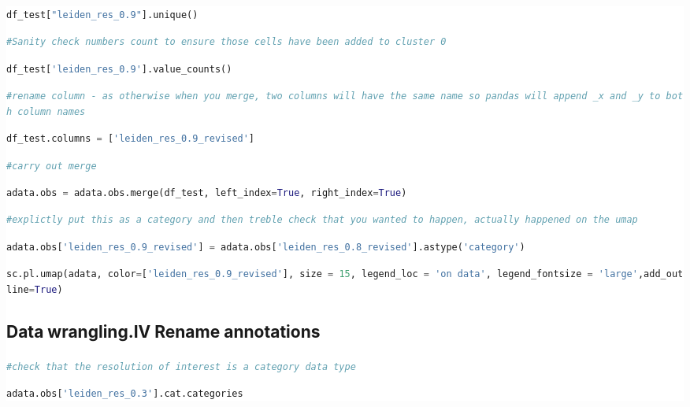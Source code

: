 
```python
df_test["leiden_res_0.9"].unique()
```


```python
#Sanity check numbers count to ensure those cells have been added to cluster 0
```


```python
df_test['leiden_res_0.9'].value_counts()
```


```python
#rename column - as otherwise when you merge, two columns will have the same name so pandas will append _x and _y to both column names
```


```python
df_test.columns = ['leiden_res_0.9_revised']
```


```python
#carry out merge
```


```python
adata.obs = adata.obs.merge(df_test, left_index=True, right_index=True)
```


```python
#explictly put this as a category and then treble check that you wanted to happen, actually happened on the umap
```


```python
adata.obs['leiden_res_0.9_revised'] = adata.obs['leiden_res_0.8_revised'].astype('category')
```


```python
sc.pl.umap(adata, color=['leiden_res_0.9_revised'], size = 15, legend_loc = 'on data', legend_fontsize = 'large',add_outline=True)
```

## Data wrangling.IV Rename annotations


```python
#check that the resolution of interest is a category data type
```


```python
adata.obs['leiden_res_0.3'].cat.categories
```

